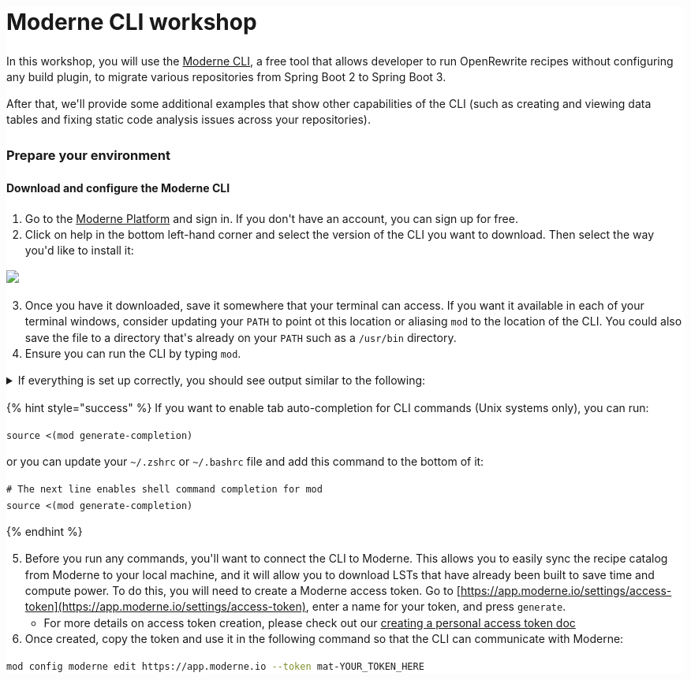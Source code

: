 # Moderne CLI workshop

In this workshop, you will use the [Moderne CLI](../../getting-started/cli-intro.md), a free tool that allows developer to run OpenRewrite recipes without configuring any build plugin, to migrate various repositories from Spring Boot 2 to Spring Boot 3.

After that, we'll provide some additional examples that show other capabilities of the CLI (such as creating and viewing data tables and fixing static code analysis issues across your repositories).

### Prepare your environment

#### Download and configure the Moderne CLI

1. Go to the [Moderne Platform](https://app.moderne.io) and sign in. If you don't have an account, you can sign up for free.
2. Click on help in the bottom left-hand corner and select the version of the CLI you want to download. Then select the way you'd like to install it:

![](../../.gitbook/assets/cli-download.gif)

3. Once you have it downloaded, save it somewhere that your terminal can access. If you want it available in each of your terminal windows, consider updating your `PATH` to point ot this location or aliasing `mod` to the location of the CLI. You could also save the file to a directory that's already on your `PATH` such as a `/usr/bin` directory.
4. Ensure you can run the CLI by typing `mod`.

<details><summary>If everything is set up correctly, you should see output similar to the following:</summary></details>

{% hint style="success" %}
If you want to enable tab auto-completion for CLI commands (Unix systems only), you can run:

```shell
source <(mod generate-completion)
```

or you can update your `~/.zshrc` or `~/.bashrc` file and add this command to the bottom of it:

```shell
# The next line enables shell command completion for mod
source <(mod generate-completion)
```
{% endhint %}

5. Before you run any commands, you'll want to connect the CLI to Moderne. This allows you to easily sync the recipe catalog from Moderne to your local machine, and it will allow you to download LSTs that have already been built to save time and compute power. To do this, you will need to create a Moderne access token. Go to [https://app.moderne.io/settings/access-token](https://app.moderne.io/settings/access-token), enter a name for your token, and press `generate`.
   * For more details on access token creation, please check out our [creating a personal access token doc](../moderne-platform/how-to-guides/create-api-access-tokens.md)
6. Once created, copy the token and use it in the following command so that the CLI can communicate with Moderne:

```bash
mod config moderne edit https://app.moderne.io --token mat-YOUR_TOKEN_HERE
```
